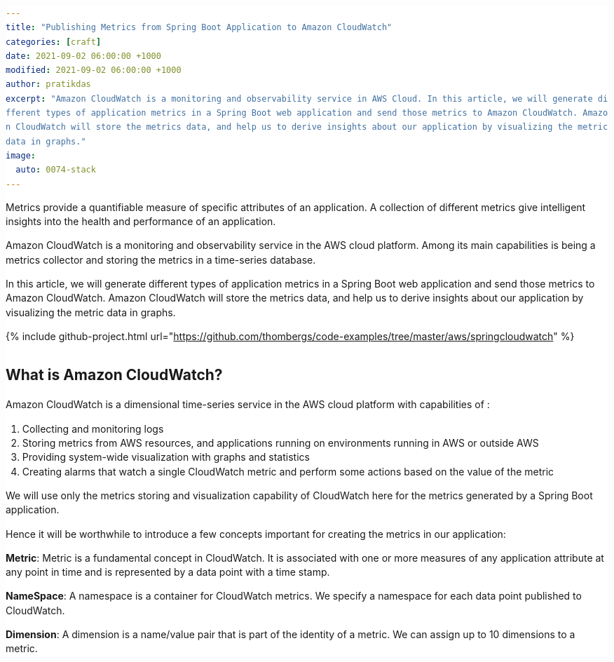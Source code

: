 ```yaml
---
title: "Publishing Metrics from Spring Boot Application to Amazon CloudWatch"
categories: [craft]
date: 2021-09-02 06:00:00 +1000
modified: 2021-09-02 06:00:00 +1000
author: pratikdas
excerpt: "Amazon CloudWatch is a monitoring and observability service in AWS Cloud. In this article, we will generate different types of application metrics in a Spring Boot web application and send those metrics to Amazon CloudWatch. Amazon CloudWatch will store the metrics data, and help us to derive insights about our application by visualizing the metric data in graphs."
image:
  auto: 0074-stack
---
```


Metrics provide a quantifiable measure of specific attributes of an application. A collection of different metrics give intelligent insights into the health and performance of an application. 

Amazon CloudWatch is a monitoring and observability service in the AWS cloud platform. Among its main capabilities is being a metrics collector and storing the metrics in a time-series database.

In this article, we will generate different types of application metrics in a Spring Boot web application and send those metrics to Amazon CloudWatch. Amazon CloudWatch will store the metrics data, and help us to derive insights about our application by visualizing the metric data in graphs.

{% include github-project.html url="https://github.com/thombergs/code-examples/tree/master/aws/springcloudwatch" %}

## What is Amazon CloudWatch?

Amazon CloudWatch is a dimensional time-series service in the AWS cloud platform with capabilities of :
1. Collecting and monitoring logs
2. Storing metrics from AWS resources, and applications running on environments running in AWS or outside AWS
3. Providing system-wide visualization with graphs and statistics
4. Creating alarms that watch a single CloudWatch metric and perform some actions based on the value of the metric

We will use only the metrics storing and visualization capability of CloudWatch here for the metrics generated by a Spring Boot application. 

Hence it will be worthwhile to introduce a few concepts important for creating the metrics in our application:

**Metric**: Metric is a fundamental concept in CloudWatch. It is associated with one or more measures of any application attribute at any point in time and is represented by a data point with a time stamp.

**NameSpace**: A namespace is a container for CloudWatch metrics. We specify a namespace for each data point published to CloudWatch. 

**Dimension**: A dimension is a name/value pair that is part of the identity of a metric. We can assign up to 10 dimensions to a metric.
